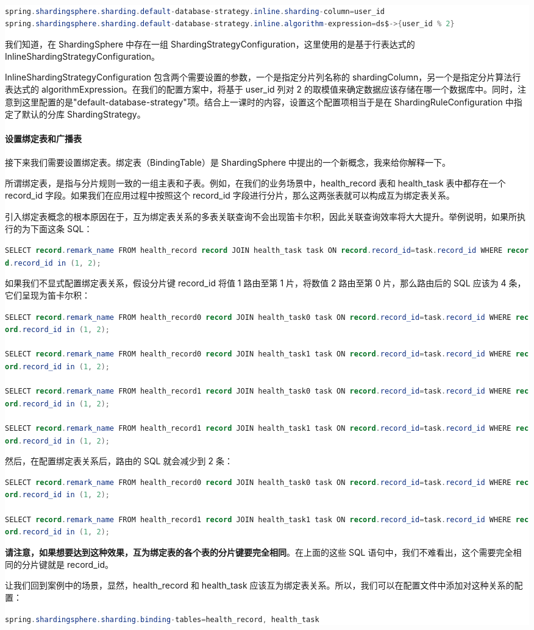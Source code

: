 ```java
spring.shardingsphere.sharding.default-database-strategy.inline.sharding-column=user_id
spring.shardingsphere.sharding.default-database-strategy.inline.algorithm-expression=ds$->{user_id % 2}
```

我们知道，在 ShardingSphere 中存在一组 ShardingStrategyConfiguration，这里使用的是基于行表达式的 InlineShardingStrategyConfiguration。  

InlineShardingStrategyConfiguration 包含两个需要设置的参数，一个是指定分片列名称的 shardingColumn，另一个是指定分片算法行表达式的 algorithmExpression。在我们的配置方案中，将基于 user_id 列对 2 的取模值来确定数据应该存储在哪一个数据库中。同时，注意到这里配置的是"default-database-strategy"项。结合上一课时的内容，设置这个配置项相当于是在 ShardingRuleConfiguration 中指定了默认的分库 ShardingStrategy。

#### 设置绑定表和广播表

接下来我们需要设置绑定表。绑定表（BindingTable）是 ShardingSphere 中提出的一个新概念，我来给你解释一下。

所谓绑定表，是指与分片规则一致的一组主表和子表。例如，在我们的业务场景中，health_record 表和 health_task 表中都存在一个 record_id 字段。如果我们在应用过程中按照这个 record_id 字段进行分片，那么这两张表就可以构成互为绑定表关系。

引入绑定表概念的根本原因在于，互为绑定表关系的多表关联查询不会出现笛卡尔积，因此关联查询效率将大大提升。举例说明，如果所执行的为下面这条 SQL：

```java
SELECT record.remark_name FROM health_record record JOIN health_task task ON record.record_id=task.record_id WHERE record.record_id in (1, 2);
```

如果我们不显式配置绑定表关系，假设分片键 record_id 将值 1 路由至第 1 片，将数值 2 路由至第 0 片，那么路由后的 SQL 应该为 4 条，它们呈现为笛卡尔积：

```java
SELECT record.remark_name FROM health_record0 record JOIN health_task0 task ON record.record_id=task.record_id WHERE record.record_id in (1, 2);
 
SELECT record.remark_name FROM health_record0 record JOIN health_task1 task ON record.record_id=task.record_id WHERE record.record_id in (1, 2);
 
SELECT record.remark_name FROM health_record1 record JOIN health_task0 task ON record.record_id=task.record_id WHERE record.record_id in (1, 2);
 
SELECT record.remark_name FROM health_record1 record JOIN health_task1 task ON record.record_id=task.record_id WHERE record.record_id in (1, 2);
```

然后，在配置绑定表关系后，路由的 SQL 就会减少到 2 条：

```java
SELECT record.remark_name FROM health_record0 record JOIN health_task0 task ON record.record_id=task.record_id WHERE record.record_id in (1, 2);
 
SELECT record.remark_name FROM health_record1 record JOIN health_task1 task ON record.record_id=task.record_id WHERE record.record_id in (1, 2);
```

**请注意，如果想要达到这种效果，互为绑定表的各个表的分片键要完全相同**。在上面的这些 SQL 语句中，我们不难看出，这个需要完全相同的分片键就是 record_id。

让我们回到案例中的场景，显然，health_record 和 health_task 应该互为绑定表关系。所以，我们可以在配置文件中添加对这种关系的配置：

```java
spring.shardingsphere.sharding.binding-tables=health_record, health_task
```
